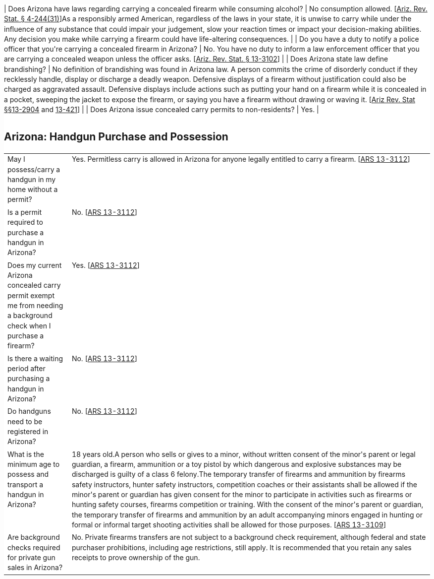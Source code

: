 | Does Arizona have laws regarding carrying a concealed firearm while consuming alcohol? | No consumption allowed. [[Ariz. Rev. Stat. § 4-244(31)](https://www.azleg.gov/viewdocument/?docName=https://www.azleg.gov/ars/4/00244.htm)]As a responsibly armed American, regardless of the laws in your state, it is unwise to carry while under the influence of any substance that could impair your judgement, slow your reaction times or impact your decision-making abilities. Any decision you make while carrying a firearm could have life-altering consequences. |
| Do you have a duty to notify a police officer that you're carrying a concealed firearm in Arizona? | No. You have no duty to inform a law enforcement officer that you are carrying a concealed weapon unless the officer asks. [[Ariz. Rev. Stat. § 13-3102](https://www.azleg.gov/viewdocument/?docName=https://www.azleg.gov/ars/13/03112.htm)] |
| Does Arizona state law define brandishing? | No definition of brandishing was found in Arizona law. A person commits the crime of disorderly conduct if they recklessly handle, display or discharge a deadly weapon. Defensive displays of a firearm without justification could also be charged as aggravated assault. Defensive displays include actions such as putting your hand on a firearm while it is concealed in a pocket, sweeping the jacket to expose the firearm, or saying you have a firearm without drawing or waving it.  [[Ariz Rev. Stat §§13-2904](https://www.azleg.gov/ars/13/02904.htm) and [13-421](https://www.azleg.gov/viewdocument/?docName=https://www.azleg.gov/ars/13/00421.htm)] |
| Does Arizona issue concealed carry permits to non-residents? | Yes. |


Arizona: Handgun Purchase and Possession
----------------------------------------




|  |  |
| --- | --- |
| May I possess/carry a handgun in my home without a permit? | Yes. Permitless carry is allowed in Arizona for anyone legally entitled to carry a firearm. [[ARS 13-3112](https://www.azleg.gov/viewdocument/?docName=https://www.azleg.gov/ars/13/03112.htm)] |
| Is a permit required to purchase a handgun in Arizona? | No. [[ARS 13-3112](https://www.azleg.gov/viewdocument/?docName=https://www.azleg.gov/ars/13/03112.htm)] |
| Does my current Arizona concealed carry permit exempt me from needing a background check when I purchase a firearm? | Yes. [[ARS 13-3112](https://www.azleg.gov/viewdocument/?docName=https://www.azleg.gov/ars/13/03112.htm)] |
| Is there a waiting period after purchasing a handgun in Arizona? | No. [[ARS 13-3112](https://www.azleg.gov/viewdocument/?docName=https://www.azleg.gov/ars/13/03112.htm)] |
| Do handguns need to be registered in Arizona? | No. [[ARS 13-3112](https://www.azleg.gov/viewdocument/?docName=https://www.azleg.gov/ars/13/03112.htm)] |
| What is the minimum age to possess and transport a handgun in Arizona? | 18 years old.A person who sells or gives to a minor, without written consent of the minor's parent or legal guardian, a firearm, ammunition or a toy pistol by which dangerous and explosive substances may be discharged is guilty of a class 6 felony.The temporary transfer of firearms and ammunition by firearms safety instructors, hunter safety instructors, competition coaches or their assistants shall be allowed if the minor's parent or guardian has given consent for the minor to participate in activities such as firearms or hunting safety courses, firearms competition or training. With the consent of the minor's parent or guardian, the temporary transfer of firearms and ammunition by an adult accompanying minors engaged in hunting or formal or informal target shooting activities shall be allowed for those purposes. [[ARS 13-3109](https://www.azleg.gov/viewdocument/?docName=https://www.azleg.gov/ars/13/03109.htm)] |
| Are background checks required for private gun sales in Arizona? | No. Private firearms transfers are not subject to a background check requirement, although federal and state purchaser prohibitions, including age restrictions, still apply. It is recommended that you retain any sales receipts to prove ownership of the gun. |

